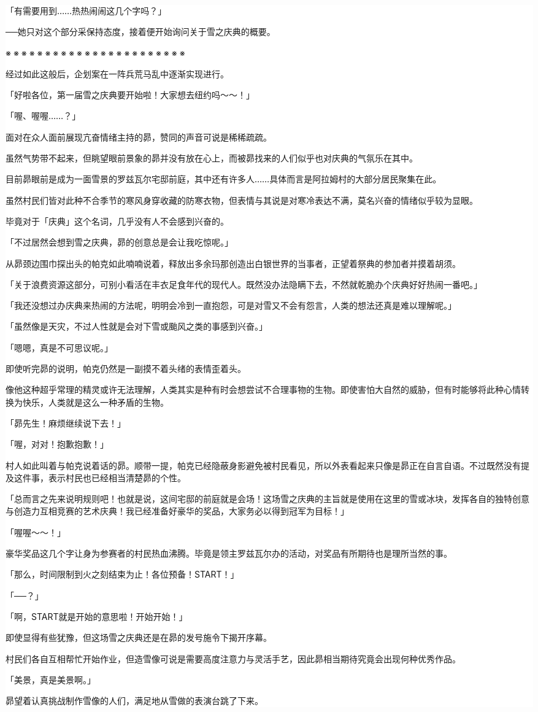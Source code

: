 「有需要用到……热热闹闹这几个字吗？」

──她只对这个部分采保持态度，接着便开始询问关于雪之庆典的概要。

※ ※ ※ ※ ※ ※ ※ ※ ※ ※ ※ ※ ※ ※ ※ ※ ※ ※ ※ ※ ※ ※ ※

经过如此这般后，企划案在一阵兵荒马乱中逐渐实现进行。

「好啦各位，第一届雪之庆典要开始啦！大家想去纽约吗～～！」

「喔、喔喔……？」

面对在众人面前展现亢奋情绪主持的昴，赞同的声音可说是稀稀疏疏。

虽然气势带不起来，但眺望眼前景象的昴并没有放在心上，而被昴找来的人们似乎也对庆典的气氛乐在其中。

目前昴眼前是成为一面雪景的罗兹瓦尔宅邸前庭，其中还有许多人……具体而言是阿拉姆村的大部分居民聚集在此。

虽然村民们皆对此种不合季节的寒风身穿收藏的防寒衣物，但表情与其说是对寒冷表达不满，莫名兴奋的情绪似乎较为显眼。

毕竟对于「庆典」这个名词，几乎没有人不会感到兴奋的。

「不过居然会想到雪之庆典，昴的创意总是会让我吃惊呢。」

从昴颈边围巾探出头的帕克如此喃喃说着，释放出多余玛那创造出白银世界的当事者，正望着祭典的参加者并摸着胡须。

「关于浪费资源这部分，可别小看活在丰衣足食年代的现代人。既然没办法隐瞒下去，不然就乾脆办个庆典好好热闹一番吧。」

「我还没想过办庆典来热闹的方法呢，明明会冷到一直抱怨，可是对雪又不会有怨言，人类的想法还真是难以理解呢。」

「虽然像是天灾，不过人性就是会对下雪或颱风之类的事感到兴奋。」

「嗯嗯，真是不可思议呢。」

即使听完昴的说明，帕克仍然是一副摸不着头绪的表情歪着头。

像他这种超乎常理的精灵或许无法理解，人类其实是种有时会想尝试不合理事物的生物。即使害怕大自然的威胁，但有时能够将此种心情转换为快乐，人类就是这么一种矛盾的生物。

「昴先生！麻烦继续说下去！」

「喔，对对！抱歉抱歉！」

村人如此叫着与帕克说着话的昴。顺带一提，帕克已经隐蔽身影避免被村民看见，所以外表看起来只像是昴正在自言自语。不过既然没有提及这件事，表示村民也已经相当清楚昴的个性。

「总而言之先来说明规则吧！也就是说，这间宅邸的前庭就是会场！这场雪之庆典的主旨就是使用在这里的雪或冰块，发挥各自的独特创意与创造力互相竞赛的艺术庆典！我已经准备好豪华的奖品，大家务必以得到冠军为目标！」

「喔喔～～！」

豪华奖品这几个字让身为参赛者的村民热血沸腾。毕竟是领主罗兹瓦尔办的活动，对奖品有所期待也是理所当然的事。

「那么，时间限制到火之刻结束为止！各位预备！START！」

「──？」

「啊，START就是开始的意思啦！开始开始！」

即使显得有些犹豫，但这场雪之庆典还是在昴的发号施令下揭开序幕。

村民们各自互相帮忙开始作业，但造雪像可说是需要高度注意力与灵活手艺，因此昴相当期待究竟会出现何种优秀作品。

「美景，真是美景啊。」

昴望着认真挑战制作雪像的人们，满足地从雪做的表演台跳了下来。
